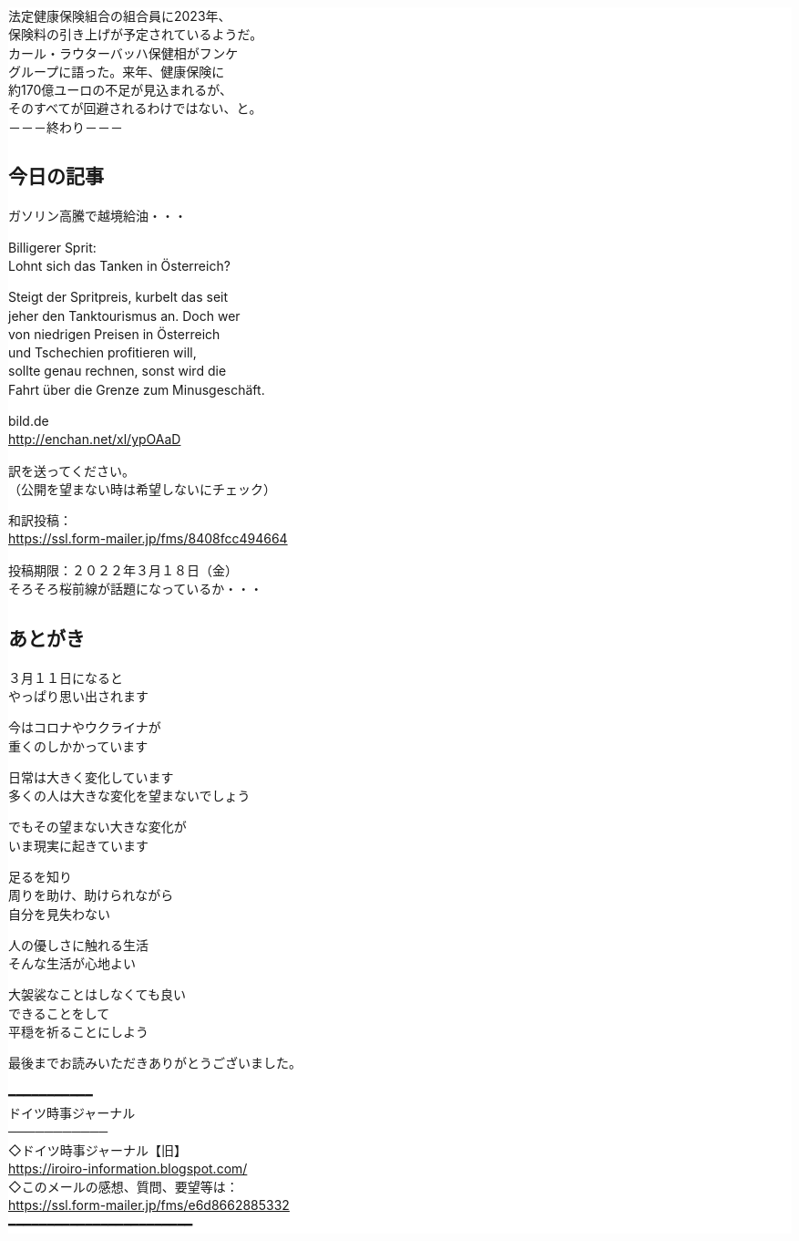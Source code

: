 法定健康保険組合の組合員に2023年、  
保険料の引き上げが予定されているようだ。  
カール・ラウターバッハ保健相がフンケ  
グループに語った。来年、健康保険に  
約170億ユーロの不足が見込まれるが、  
そのすべてが回避されるわけではない、と。  
－－－終わり－－－

## 今日の記事 

ガソリン高騰で越境給油・・・

Billigerer Sprit:  
Lohnt sich das Tanken in Österreich?

Steigt der Spritpreis, kurbelt das seit  
jeher den Tanktourismus an. Doch wer  
von niedrigen Preisen in Österreich  
und Tschechien profitieren will,  
sollte genau rechnen, sonst wird die  
Fahrt über die Grenze zum Minusgeschäft.

bild.de  
<http://enchan.net/xl/ypOAaD>

訳を送ってください。  
（公開を望まない時は希望しないにチェック）

和訳投稿：  
<https://ssl.form-mailer.jp/fms/8408fcc494664>

投稿期限：２０２２年３月１８日（金）  
そろそろ桜前線が話題になっているか・・・

## あとがき 

３月１１日になると  
やっぱり思い出されます

今はコロナやウクライナが  
重くのしかかっています

日常は大きく変化しています  
多くの人は大きな変化を望まないでしょう

でもその望まない大きな変化が  
いま現実に起きています

足るを知り  
周りを助け、助けられながら  
自分を見失わない

人の優しさに触れる生活  
そんな生活が心地よい

大袈裟なことはしなくても良い  
できることをして  
平穏を祈ることにしよう

最後までお読みいただきありがとうございました。

━━━━━━━━━━━  
ドイツ時事ジャーナル  
───────────  
◇ドイツ時事ジャーナル【旧】  
<https://iroiro-information.blogspot.com/>  
◇このメールの感想、質問、要望等は：  
<https://ssl.form-mailer.jp/fms/e6d8662885332>  
━━━━━━━━━━━━━━━━━━━━━━━━